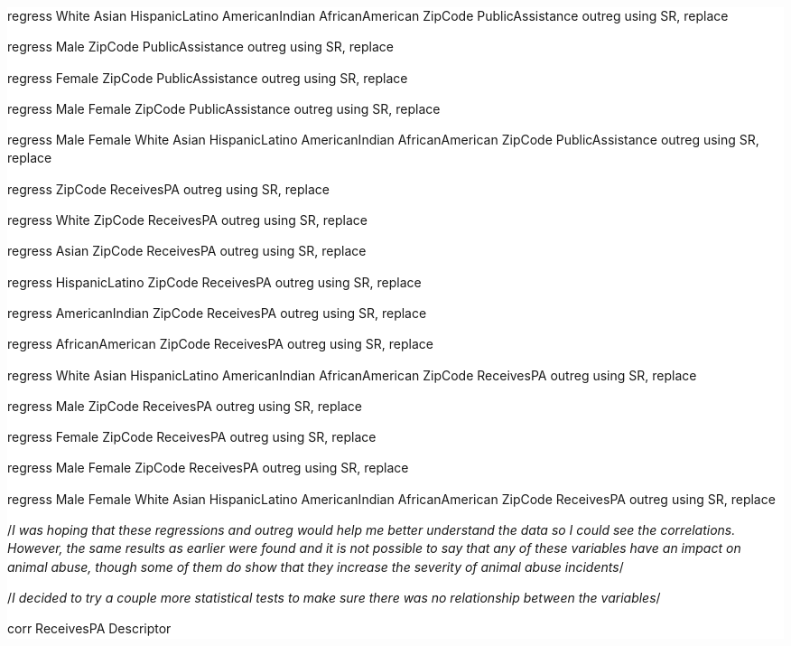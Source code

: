 regress White Asian HispanicLatino AmericanIndian AfricanAmerican ZipCode PublicAssistance
outreg using SR, replace

regress Male ZipCode PublicAssistance
outreg using SR, replace

regress Female ZipCode PublicAssistance
outreg using SR, replace

regress Male Female ZipCode PublicAssistance
outreg using SR, replace

regress Male Female White Asian HispanicLatino AmericanIndian AfricanAmerican ZipCode PublicAssistance
outreg using SR, replace 

regress ZipCode ReceivesPA
outreg using SR, replace 

regress White ZipCode ReceivesPA
outreg using SR, replace

regress Asian ZipCode ReceivesPA
outreg using SR, replace

regress HispanicLatino ZipCode ReceivesPA
outreg using SR, replace

regress AmericanIndian ZipCode ReceivesPA
outreg using SR, replace

regress AfricanAmerican ZipCode ReceivesPA
outreg using SR, replace

regress White Asian HispanicLatino AmericanIndian AfricanAmerican ZipCode ReceivesPA
outreg using SR, replace

regress Male ZipCode ReceivesPA
outreg using SR, replace

regress Female ZipCode ReceivesPA
outreg using SR, replace

regress Male Female ZipCode ReceivesPA
outreg using SR, replace

regress Male Female White Asian HispanicLatino AmericanIndian AfricanAmerican ZipCode ReceivesPA
outreg using SR, replace 

/*I was hoping that these regressions and outreg would help me better understand
the data so I could see the correlations. However, the same results as earlier 
were found and it is not possible to say that any of these variables have an
impact on animal abuse, though some of them do show that they increase the severity
of animal abuse incidents*/

/*I decided to try a couple more statistical tests to make sure there was no 
relationship between the variables*/

corr ReceivesPA Descriptor
